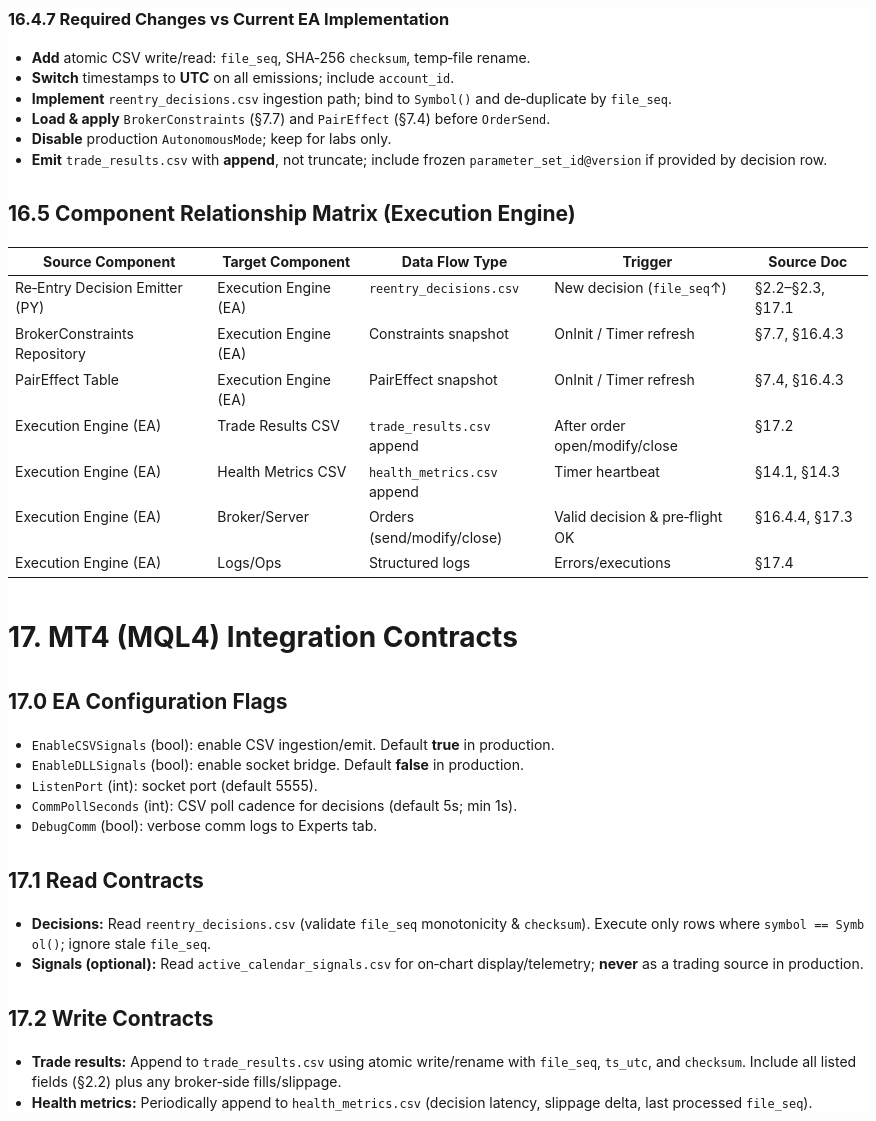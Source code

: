 ### 16.4.7 Required Changes vs Current EA Implementation
- **Add** atomic CSV write/read: `file_seq`, SHA‑256 `checksum`, temp‑file rename.
- **Switch** timestamps to **UTC** on all emissions; include `account_id`.
- **Implement** `reentry_decisions.csv` ingestion path; bind to `Symbol()` and de‑duplicate by `file_seq`.
- **Load & apply** `BrokerConstraints` (§7.7) and `PairEffect` (§7.4) before `OrderSend`.
- **Disable** production `AutonomousMode`; keep for labs only.
- **Emit** `trade_results.csv` with **append**, not truncate; include frozen `parameter_set_id@version` if provided by decision row.

## 16.5 Component Relationship Matrix (Execution Engine)

| Source Component | Target Component | Data Flow Type | Trigger | Source Doc |
|---|---|---|---|---|
| Re‑Entry Decision Emitter (PY) | Execution Engine (EA) | `reentry_decisions.csv` | New decision (`file_seq`↑) | §2.2–§2.3, §17.1 |
| BrokerConstraints Repository | Execution Engine (EA) | Constraints snapshot | OnInit / Timer refresh | §7.7, §16.4.3 |
| PairEffect Table | Execution Engine (EA) | PairEffect snapshot | OnInit / Timer refresh | §7.4, §16.4.3 |
| Execution Engine (EA) | Trade Results CSV | `trade_results.csv` append | After order open/modify/close | §17.2 |
| Execution Engine (EA) | Health Metrics CSV | `health_metrics.csv` append | Timer heartbeat | §14.1, §14.3 |
| Execution Engine (EA) | Broker/Server | Orders (send/modify/close) | Valid decision & pre‑flight OK | §16.4.4, §17.3 |
| Execution Engine (EA) | Logs/Ops | Structured logs | Errors/executions | §17.4 |

# 17. MT4 (MQL4) Integration Contracts

## 17.0 EA Configuration Flags
- `EnableCSVSignals` (bool): enable CSV ingestion/emit. Default **true** in production.
- `EnableDLLSignals` (bool): enable socket bridge. Default **false** in production.
- `ListenPort` (int): socket port (default 5555).
- `CommPollSeconds` (int): CSV poll cadence for decisions (default 5s; min 1s).
- `DebugComm` (bool): verbose comm logs to Experts tab.

## 17.1 Read Contracts
- **Decisions:** Read `reentry_decisions.csv` (validate `file_seq` monotonicity & `checksum`). Execute only rows where `symbol == Symbol()`; ignore stale `file_seq`.
- **Signals (optional):** Read `active_calendar_signals.csv` for on‑chart display/telemetry; **never** as a trading source in production.

## 17.2 Write Contracts
- **Trade results:** Append to `trade_results.csv` using atomic write/rename with `file_seq`, `ts_utc`, and `checksum`. Include all listed fields (§2.2) plus any broker‑side fills/slippage.
- **Health metrics:** Periodically append to `health_metrics.csv` (decision latency, slippage delta, last processed `file_seq`).
